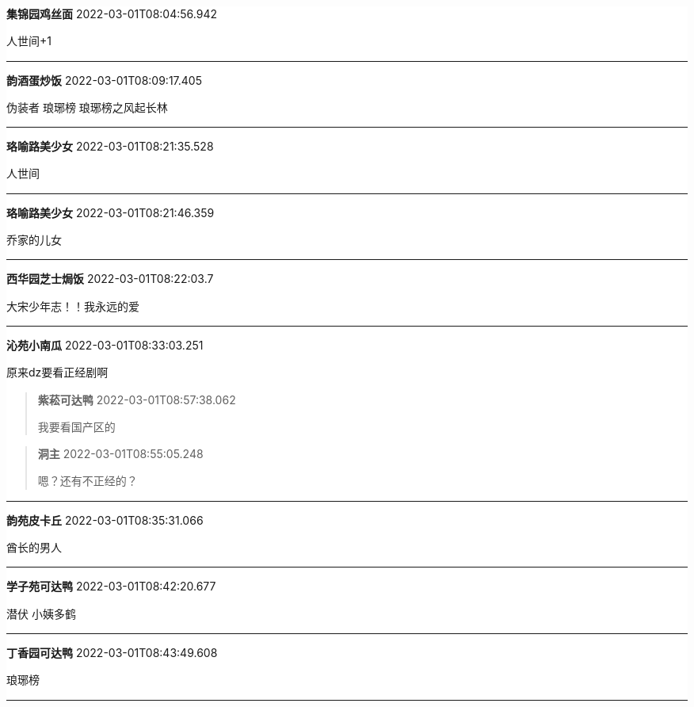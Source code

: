 
**集锦园鸡丝面** 2022-03-01T08:04:56.942

人世间+1

---

**韵酒蛋炒饭** 2022-03-01T08:09:17.405

伪装者 琅琊榜 琅琊榜之风起长林

---

**珞喻路美少女** 2022-03-01T08:21:35.528

人世间

---

**珞喻路美少女** 2022-03-01T08:21:46.359

乔家的儿女

---

**西华园芝士焗饭** 2022-03-01T08:22:03.7

大宋少年志！！我永远的爱

---

**沁苑小南瓜** 2022-03-01T08:33:03.251

原来dz要看正经剧啊

> **紫菘可达鸭** 2022-03-01T08:57:38.062
> 
> 我要看国产区的


> **洞主** 2022-03-01T08:55:05.248
> 
> 嗯？还有不正经的？


---

**韵苑皮卡丘** 2022-03-01T08:35:31.066

酋长的男人

---

**学子苑可达鸭** 2022-03-01T08:42:20.677

潜伏 小姨多鹤

---

**丁香园可达鸭** 2022-03-01T08:43:49.608

琅琊榜

---